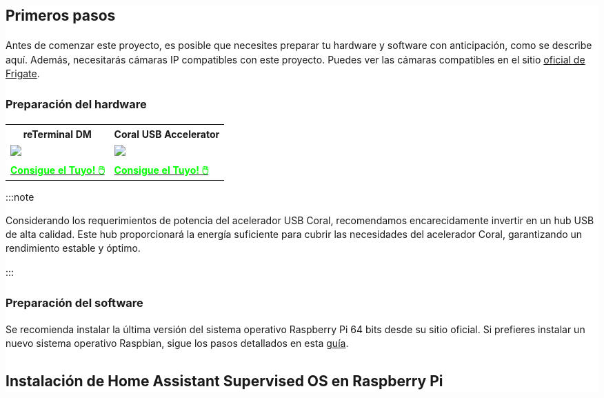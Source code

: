 ## Primeros pasos

Antes de comenzar este proyecto, es posible que necesites preparar tu hardware y software con anticipación, como se describe aquí. Además, necesitarás cámaras IP compatibles con este proyecto. Puedes ver las cámaras compatibles en el sitio [oficial de Frigate](https://docs.frigate.video/frigate/hardware).

### Preparación del hardware
<div class="table-center">
  <table align="center">
    <tr>
        <th>reTerminal DM</th>
        <th>Coral USB Accelerator</th>
    </tr>
    <tr>
        <td><div style={{textAlign:'center'}}><img src="https://files.seeedstudio.com/wiki/reTerminalDM/HA/reterminal-dm.png" style={{width:250, height:'auto'}}/></div></td>
        <td><div style={{textAlign:'center'}}><img src="https://files.seeedstudio.com/wiki/ReTerminal/frigate/coral.png" style={{width:250, height:'auto'}}/></div></td>
    </tr>
      <tr>
        <td><div class="get_one_now_container" style={{textAlign: 'center'}}>
          <a class="get_one_now_item" href="https://www.seeedstudio.com/ReTerminal-with-CM4-p-4904.html?queryID=26220f25bcce77bc420c9c03059787c0&objectID=4904&indexName=bazaar_retailer_products" target="_blank">
              <strong><span><font color={'FFFFFF'} size={"4"}> Consigue el Tuyo! 🖱️</font></span></strong>
          </a>
      </div></td>
        <td><div class="get_one_now_container" style={{textAlign: 'center'}}>
          <a class="get_one_now_item" href="https://www.seeedstudio.com/Coral-USB-Accelerator-p-2899.html?queryID=852f9c8543fee2db0ee8b47f6d5dbda2&objectID=2899&indexName=bazaar_retailer_products" target="_blank">
              <strong><span><font color={'FFFFFF'} size={"4"}> Consigue el Tuyo! 🖱️</font></span></strong>
          </a>
      </div></td>
    </tr>
  </table>
</div>

:::note

Considerando los requerimientos de potencia del acelerador USB Coral, recomendamos encarecidamente invertir en un hub USB de alta calidad. Este hub proporcionará la energía suficiente para cubrir las necesidades del acelerador Coral, garantizando un rendimiento estable y óptimo.

:::
### Preparación del software

Se recomienda instalar la última versión del sistema operativo Raspberry Pi 64 bits desde su sitio oficial. Si prefieres instalar un nuevo sistema operativo Raspbian, sigue los pasos detallados en esta [guía](https://wiki.seeedstudio.com/reterminal-dm-flash-OS/).

## Instalación de Home Assistant Supervised OS en Raspberry Pi

